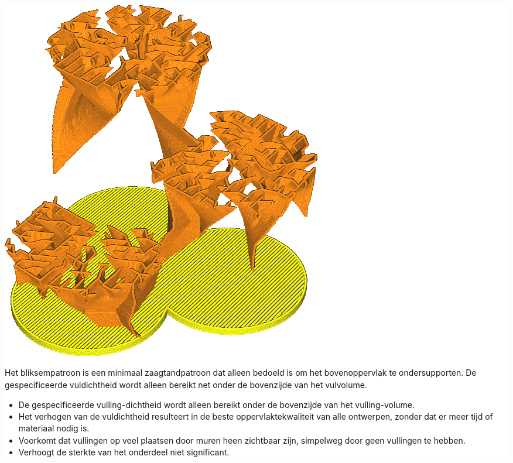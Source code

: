 ![Het bliksempatroon opgebouwd vanaf de zijkanten.](../../../articles/images/infill_pattern_lightning_side.png)

Het bliksempatroon is een minimaal zaagtandpatroon dat alleen bedoeld is om het bovenoppervlak te ondersupporten. De gespecificeerde vuldichtheid wordt alleen bereikt net onder de bovenzijde van het vulvolume.
* De gespecificeerde vulling-dichtheid wordt alleen bereikt onder de bovenzijde van het vulling-volume.
* Het verhogen van de vuldichtheid resulteert in de beste oppervlaktekwaliteit van alle ontwerpen, zonder dat er meer tijd of materiaal nodig is.
* Voorkomt dat vullingen op veel plaatsen door muren heen zichtbaar zijn, simpelweg door geen vullingen te hebben.
* Verhoogt de sterkte van het onderdeel niet significant.
